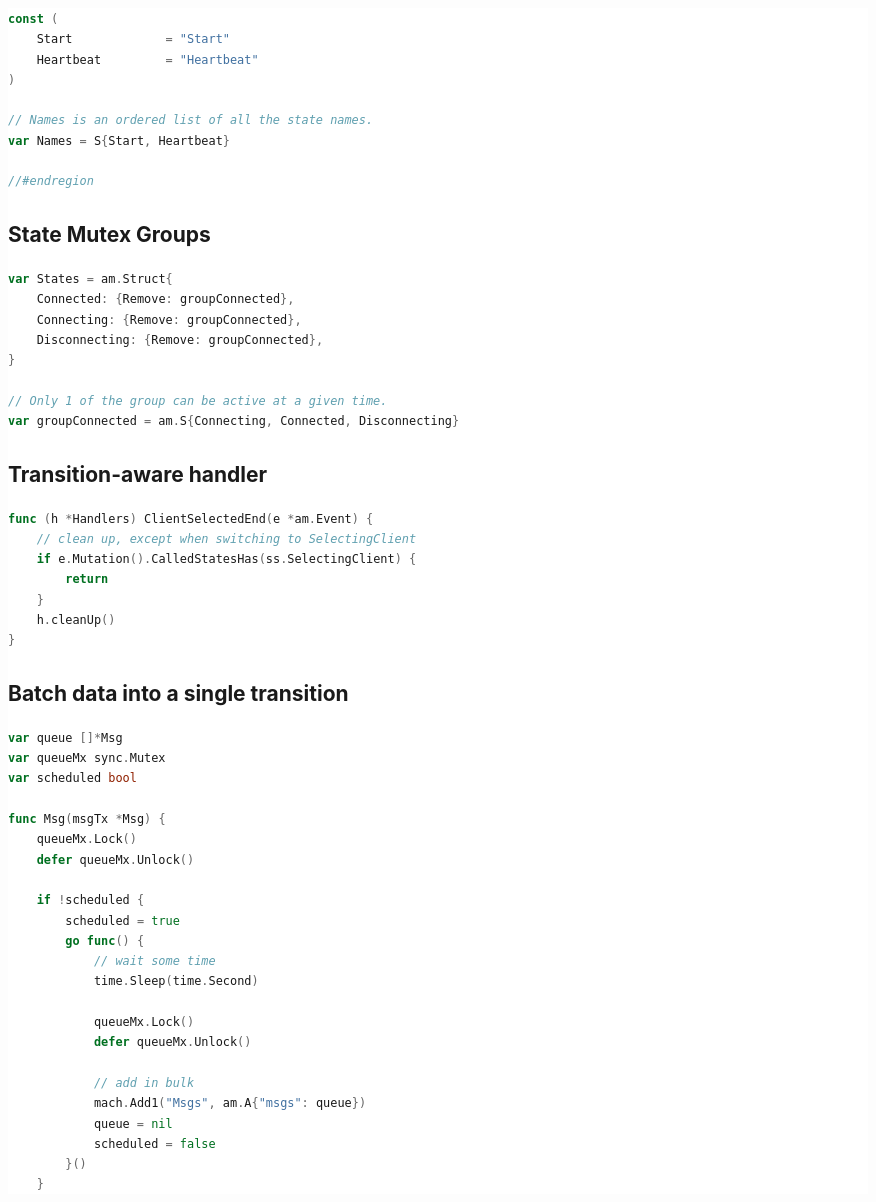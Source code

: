 ```go
const (
    Start             = "Start"
    Heartbeat         = "Heartbeat"
)

// Names is an ordered list of all the state names.
var Names = S{Start, Heartbeat}

//#endregion

```

## State Mutex Groups

```go
var States = am.Struct{
    Connected: {Remove: groupConnected},
    Connecting: {Remove: groupConnected},
    Disconnecting: {Remove: groupConnected},
}

// Only 1 of the group can be active at a given time.
var groupConnected = am.S{Connecting, Connected, Disconnecting}
```

## Transition-aware handler

```go
func (h *Handlers) ClientSelectedEnd(e *am.Event) {
    // clean up, except when switching to SelectingClient
    if e.Mutation().CalledStatesHas(ss.SelectingClient) {
        return
    }
    h.cleanUp()
}
```

## Batch data into a single transition

```go
var queue []*Msg
var queueMx sync.Mutex
var scheduled bool

func Msg(msgTx *Msg) {
    queueMx.Lock()
    defer queueMx.Unlock()

    if !scheduled {
        scheduled = true
        go func() {
            // wait some time
            time.Sleep(time.Second)

            queueMx.Lock()
            defer queueMx.Unlock()

            // add in bulk
            mach.Add1("Msgs", am.A{"msgs": queue})
            queue = nil
            scheduled = false
        }()
    }
```